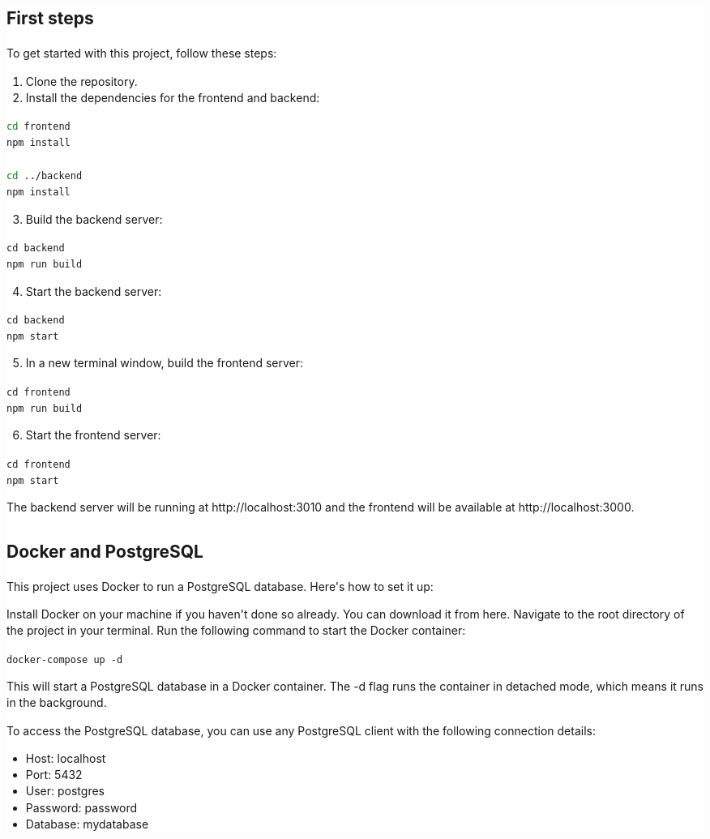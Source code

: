 ## First steps

To get started with this project, follow these steps:

1. Clone the repository.
2. Install the dependencies for the frontend and backend:

```sh
cd frontend
npm install

cd ../backend
npm install
```
3. Build the backend server:
```
cd backend
npm run build
````
4. Start the backend server:
```
cd backend
npm start
```
5. In a new terminal window, build the frontend server:
```
cd frontend
npm run build
```
6. Start the frontend server:
```
cd frontend
npm start
```

The backend server will be running at http://localhost:3010 and the frontend will be available at http://localhost:3000.

## Docker and PostgreSQL

This project uses Docker to run a PostgreSQL database. Here's how to set it up:

Install Docker on your machine if you haven't done so already. You can download it from here.
Navigate to the root directory of the project in your terminal.
Run the following command to start the Docker container:

```
docker-compose up -d
```
This will start a PostgreSQL database in a Docker container. The -d flag runs the container in detached mode, which means it runs in the background.

To access the PostgreSQL database, you can use any PostgreSQL client with the following connection details:

- Host: localhost
- Port: 5432
- User: postgres
- Password: password
- Database: mydatabase
  